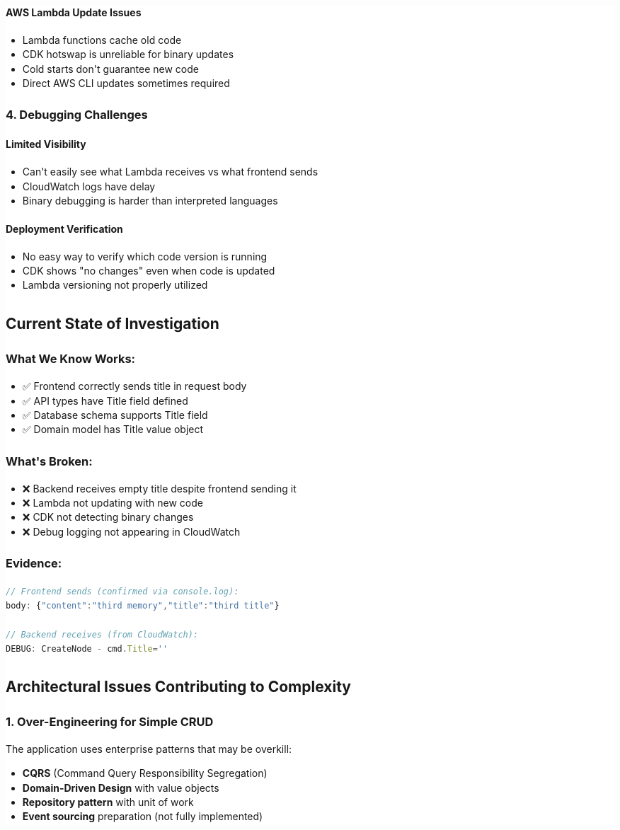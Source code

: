#### AWS Lambda Update Issues
- Lambda functions cache old code
- CDK hotswap is unreliable for binary updates
- Cold starts don't guarantee new code
- Direct AWS CLI updates sometimes required

### 4. Debugging Challenges

#### Limited Visibility
- Can't easily see what Lambda receives vs what frontend sends
- CloudWatch logs have delay
- Binary debugging is harder than interpreted languages

#### Deployment Verification
- No easy way to verify which code version is running
- CDK shows "no changes" even when code is updated
- Lambda versioning not properly utilized

## Current State of Investigation

### What We Know Works:
- ✅ Frontend correctly sends title in request body
- ✅ API types have Title field defined
- ✅ Database schema supports Title field
- ✅ Domain model has Title value object

### What's Broken:
- ❌ Backend receives empty title despite frontend sending it
- ❌ Lambda not updating with new code
- ❌ CDK not detecting binary changes
- ❌ Debug logging not appearing in CloudWatch

### Evidence:
```javascript
// Frontend sends (confirmed via console.log):
body: {"content":"third memory","title":"third title"}

// Backend receives (from CloudWatch):
DEBUG: CreateNode - cmd.Title=''
```

## Architectural Issues Contributing to Complexity

### 1. Over-Engineering for Simple CRUD
The application uses enterprise patterns that may be overkill:
- **CQRS** (Command Query Responsibility Segregation)
- **Domain-Driven Design** with value objects
- **Repository pattern** with unit of work
- **Event sourcing** preparation (not fully implemented)

